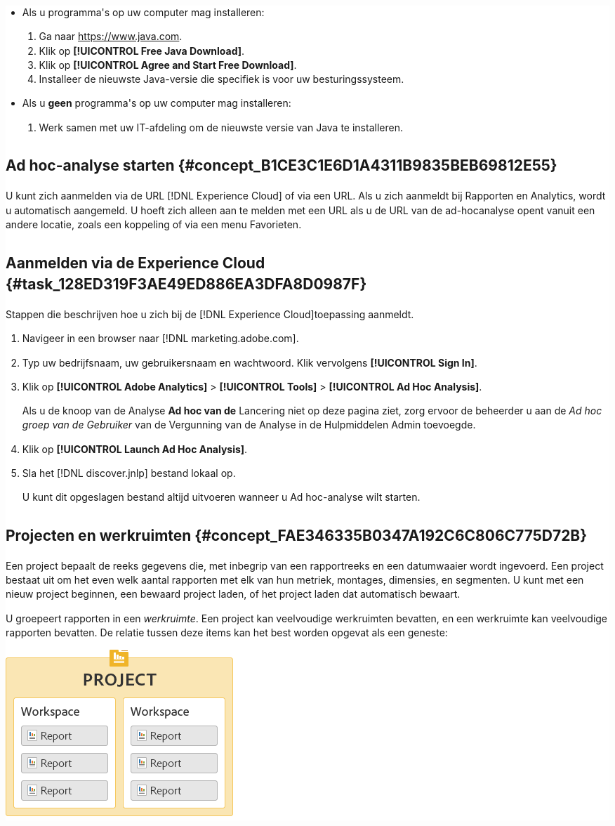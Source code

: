* Als u programma&#39;s op uw computer mag installeren:

   1. Ga naar https://www.java.com.
   1. Klik op **[!UICONTROL Free Java Download]**.
   1. Klik op **[!UICONTROL Agree and Start Free Download]**.
   1. Installeer de nieuwste Java-versie die specifiek is voor uw besturingssysteem.

* Als u **geen** programma&#39;s op uw computer mag installeren:

   1. Werk samen met uw IT-afdeling om de nieuwste versie van Java te installeren.

## Ad hoc-analyse starten {#concept_B1CE3C1E6D1A4311B9835BEB69812E55}



U kunt zich aanmelden via de URL [!DNL Experience Cloud] of via een URL. Als u zich aanmeldt bij Rapporten en Analytics, wordt u automatisch aangemeld. U hoeft zich alleen aan te melden met een URL als u de URL van de ad-hocanalyse opent vanuit een andere locatie, zoals een koppeling of via een menu Favorieten.

## Aanmelden via de Experience Cloud {#task_128ED319F3AE49ED886EA3DFA8D0987F}

Stappen die beschrijven hoe u zich bij de [!DNL Experience Cloud]toepassing aanmeldt.



1. Navigeer in een browser naar [!DNL marketing.adobe.com].
1. Typ uw bedrijfsnaam, uw gebruikersnaam en wachtwoord. Klik vervolgens **[!UICONTROL Sign In]**.
1. Klik op **[!UICONTROL Adobe Analytics]** > **[!UICONTROL Tools]** > **[!UICONTROL Ad Hoc Analysis]**.

   Als u de knoop van de Analyse **Ad hoc van de** Lancering niet op deze pagina ziet, zorg ervoor de beheerder u aan de *Ad hoc groep van de Gebruiker* van de Vergunning van de Analyse in de Hulpmiddelen Admin toevoegde.
1. Klik op **[!UICONTROL Launch Ad Hoc Analysis]**.
1. Sla het [!DNL discover.jnlp] bestand lokaal op.

   U kunt dit opgeslagen bestand altijd uitvoeren wanneer u Ad hoc-analyse wilt starten.

## Projecten en werkruimten {#concept_FAE346335B0347A192C6C806C775D72B}

Een project bepaalt de reeks gegevens die, met inbegrip van een rapportreeks en een datumwaaier wordt ingevoerd. Een project bestaat uit om het even welk aantal rapporten met elk van hun metriek, montages, dimensies, en segmenten. U kunt met een nieuw project beginnen, een bewaard project laden, of het project laden dat automatisch bewaart.



U groepeert rapporten in een *werkruimte*. Een project kan veelvoudige werkruimten bevatten, en een werkruimte kan veelvoudige rapporten bevatten. De relatie tussen deze items kan het best worden opgevat als een geneste:

![](assets/project_workspace.png)
